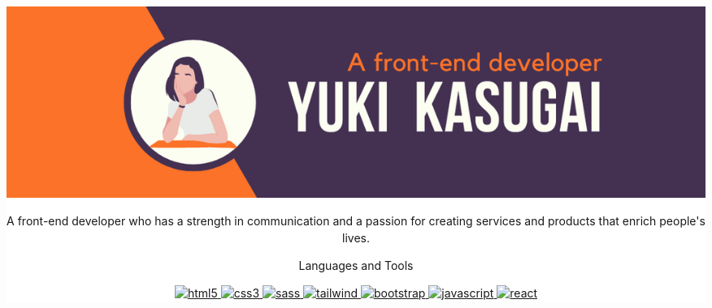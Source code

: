 <img width="100%" alt="Yuki Kasugai" src="./Yuki Kasugai.png">

<p align="center">A front-end developer who has a strength in communication and a passion for creating services and products that enrich people's lives.</p>

<p align="center">Languages and Tools</p>

<p align="center">
<a href="https://www.w3.org/html/" target="_blank"> <img src="https://raw.githubusercontent.com/devicons/devicon/master/icons/html5/html5-original-wordmark.svg" alt="html5" width="40" height="40"/> </a>
<a href="https://www.w3schools.com/css/" target="_blank"> <img src="https://raw.githubusercontent.com/devicons/devicon/master/icons/css3/css3-original-wordmark.svg" alt="css3" width="40" height="40"/> </a>
<a href="https://sass-lang.com" target="_blank"> <img src="https://raw.githubusercontent.com/devicons/devicon/master/icons/sass/sass-original.svg" alt="sass" width="40" height="40"/> </a>
<a href="https://tailwindcss.com/" target="_blank"> <img src="https://www.vectorlogo.zone/logos/tailwindcss/tailwindcss-icon.svg" alt="tailwind" width="40" height="40"/> </a>
<a href="https://getbootstrap.com" target="_blank"> <img src="https://raw.githubusercontent.com/devicons/devicon/master/icons/bootstrap/bootstrap-plain-wordmark.svg" alt="bootstrap" width="40" height="40"/> </a>
<a href="https://developer.mozilla.org/en-US/docs/Web/JavaScript" target="_blank"> <img src="https://raw.githubusercontent.com/devicons/devicon/master/icons/javascript/javascript-original.svg" alt="javascript" width="40" height="40"/> </a>
<a href="https://reactjs.org/" target="_blank"> <img src="https://raw.githubusercontent.com/devicons/devicon/master/icons/react/react-original-wordmark.svg" alt="react" width="40" height="40"/> </a>